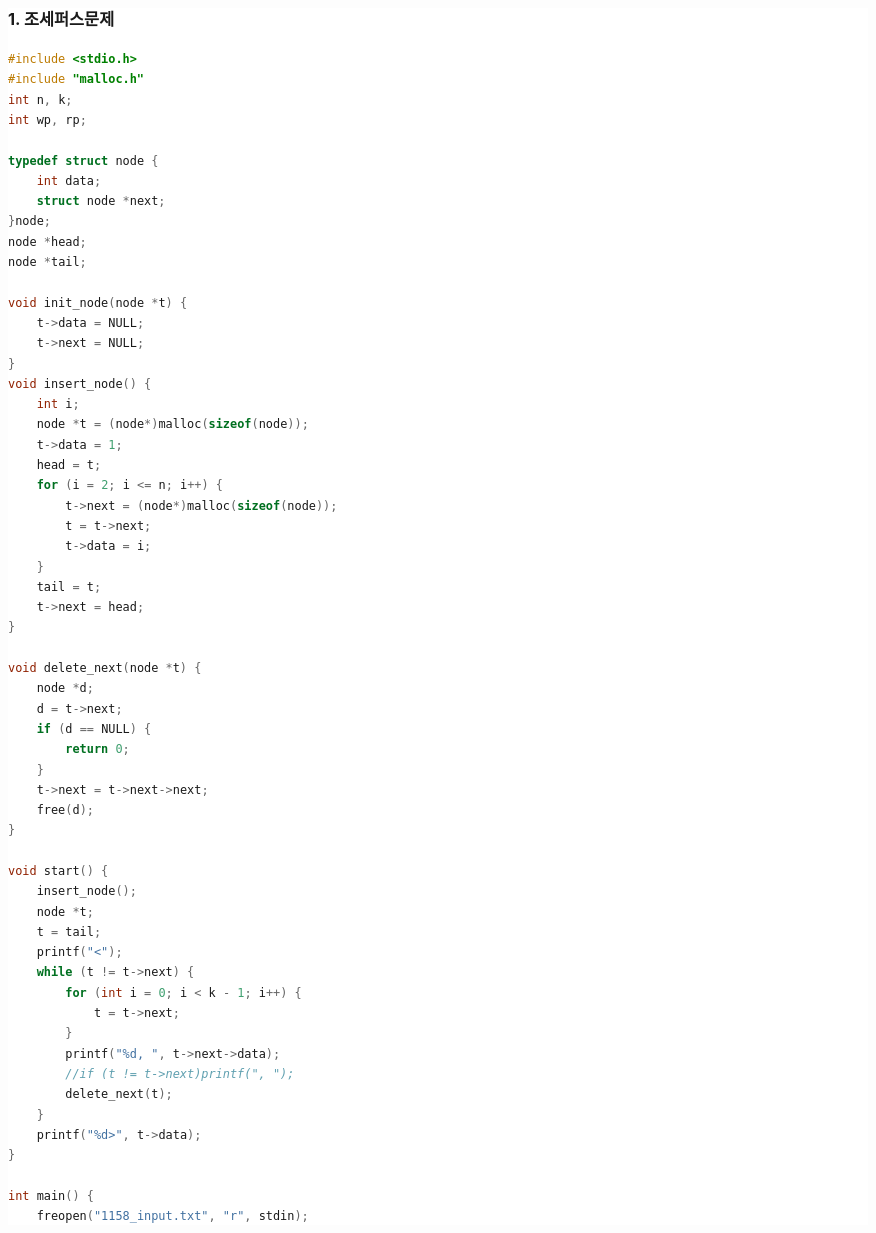 



### 1. 조세퍼스문제

```c
#include <stdio.h>
#include "malloc.h"
int n, k;
int wp, rp;

typedef struct node {
	int data;
	struct node *next;
}node;
node *head;
node *tail;

void init_node(node *t) {
	t->data = NULL;
	t->next = NULL;
}
void insert_node() {
	int i;
	node *t = (node*)malloc(sizeof(node));
	t->data = 1;
	head = t;
	for (i = 2; i <= n; i++) {
		t->next = (node*)malloc(sizeof(node));
		t = t->next;
		t->data = i;
	}
	tail = t;
	t->next = head;
}

void delete_next(node *t) {
	node *d;
	d = t->next;
	if (d == NULL) {
		return 0;
	}
	t->next = t->next->next;
	free(d);
}

void start() {
	insert_node();
	node *t;
	t = tail;
	printf("<");
	while (t != t->next) {
		for (int i = 0; i < k - 1; i++) {
			t = t->next;
		}
		printf("%d, ", t->next->data);
		//if (t != t->next)printf(", ");
		delete_next(t);
	}
	printf("%d>", t->data);
}

int main() {
	freopen("1158_input.txt", "r", stdin);
```